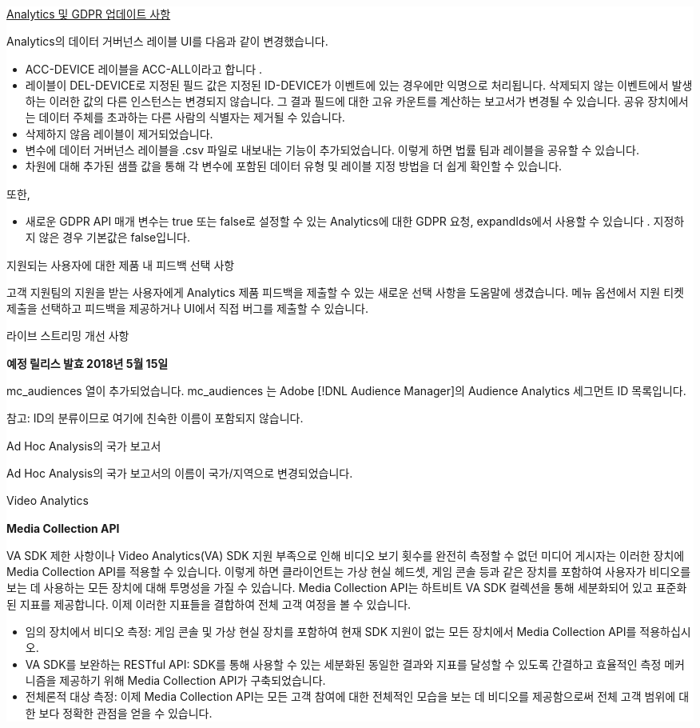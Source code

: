   <tr> 
   <td colname="col1"> <p><a href="https://marketing.adobe.com/resources/help/en_US/analytics/gdpr/index.html" format="html" scope="external">Analytics 및 GDPR 업데이트 사항 </a> </p> </td> 
   <td colname="col2"> <p>Analytics의 데이터 거버넌스 레이블 UI를 다음과 같이 변경했습니다. </p> 
    <ul id="ul_67929C32C8064D428216173D06C449BA"> 
     <li id="li_04C3C82111854257A13CFEE2F8348398"><span class="uicontrol">ACC-DEVICE</span> 레이블을 <span class="uicontrol">ACC-ALL</span>이라고 합니다 . </li> 
     <li id="li_B6663A0FACA644A3AF11606892186CDC">레이블이 <span class="uicontrol">DEL-DEVICE</span>로 지정된 필드 값은 지정된 <span class="uicontrol">ID-DEVICE</span>가 이벤트에 있는 경우에만 익명으로 처리됩니다. 삭제되지 않는 이벤트에서 발생하는 이러한 값의 다른 인스턴스는 변경되지 않습니다. 그 결과 필드에 대한 고유 카운트를 계산하는 보고서가 변경될 수 있습니다. 공유 장치에서는 데이터 주체를 초과하는 다른 사람의 식별자는 제거될 수 있습니다. </li> 
     <li id="li_3E30CF2F973B46229D3726FC2320868B"><span class="uicontrol">삭제하지 않음 </span>레이블이 제거되었습니다. </li> 
     <li id="li_BCB7DF19FA81459E9BE598B19C956460">변수에 데이터 거버넌스 레이블을 .csv 파일로 내보내는 기능이 추가되었습니다. 이렇게 하면 법률 팀과 레이블을 공유할 수 있습니다. </li> 
     <li id="li_CF202A81A675463BA3BC6783D9C9E0A1">차원에 대해 추가된 샘플 값을 통해 각 변수에 포함된 데이터 유형 및 레이블 지정 방법을 더 쉽게 확인할 수 있습니다. </li> 
    </ul> <p>또한, </p> 
    <ul id="ul_C2E141298C4A4DD5B055E231EE48B9B6"> 
     <li id="li_1AF51E9CE6884CFB8F0BF5345A46A257">새로운 GDPR API 매개 변수는 <span class="codeph">true</span> 또는 <span class="uicontrol">false</span>로 설정할 수 있는 Analytics에 대한 GDPR 요청, <span class="uicontrol">expandIds</span>에서 사용할 수 있습니다 . 지정하지 않은 경우 기본값은 <span class="uicontrol">false</span>입니다. </li> 
    </ul> </td> 
  </tr> 
  <tr> 
   <td colname="col1"> <p>지원되는 사용자에 대한 제품 내 피드백 선택 사항 </p> </td> 
   <td colname="col2"> <p>고객 지원팀의 지원을 받는 사용자에게 Analytics 제품 피드백을 제출할 수 있는 새로운 선택 사항을 <span class="uicontrol">도움말</span>에 생겼습니다. 메뉴 옵션에서 <span class="uicontrol">지원 티켓 제출</span>을 선택하고 피드백을 제공하거나 UI에서 직접 버그를 제출할 수 있습니다. </p> </td> 
  </tr> 
  <tr> 
   <td colname="col1"> <p>라이브 스트리밍 개선 사항 </p> </td> 
   <td colname="col2"> <p><b>예정 릴리스 발효 2018년 5월 15일</b> </p> <p> <span class="term"> mc_audiences </span>열이 추가되었습니다. <span class="term"> mc_audiences </span>는 Adobe [!DNL Audience Manager]의 Audience Analytics 세그먼트 ID 목록입니다. </p> <p>참고: ID의 분류이므로 여기에 친숙한 이름이 포함되지 않습니다. </p> 
    <!--<p>https://jira.corp.adobe.com/browse/AN-154807</p>--> </td> 
  </tr> 
  <tr> 
   <td colname="col1"> <p>Ad Hoc Analysis의 국가 보고서 </p> </td> 
   <td colname="col2"> <p>Ad Hoc Analysis의 국가 보고서의 이름이 국가/지역으로 변경되었습니다. </p> </td> 
  </tr> 
  <tr> 
   <td colname="col1"> <p>Video Analytics </p> </td> 
   <td colname="col2"> <p> <b>Media Collection API </b> </p> <p> VA SDK 제한 사항이나 Video Analytics(VA) SDK 지원 부족으로 인해 비디오 보기 횟수를 완전히 측정할 수 없던 미디어 게시자는 이러한 장치에 Media Collection API를 적용할 수 있습니다. 이렇게 하면 클라이언트는 가상 현실 헤드셋, 게임 콘솔 등과 같은 장치를 포함하여 사용자가 비디오를 보는 데 사용하는 모든 장치에 대해 투명성을 가질 수 있습니다. Media Collection API는 하트비트 VA SDK 컬렉션을 통해 세분화되어 있고 표준화된 지표를 제공합니다. 이제 이러한 지표들을 결합하여 전체 고객 여정을 볼 수 있습니다. </p> 
    <ul id="ul_FD2036F9D160400AAB654CEE30657AAB"> 
     <li id="li_5F4D87F536F6436DAD99F6CDB878BD52">임의 장치에서 비디오 측정: 게임 콘솔 및 가상 현실 장치를 포함하여 현재 SDK 지원이 없는 모든 장치에서 Media Collection API를 적용하십시오. </li> 
     <li id="li_2DEE2FE8ED26476CA4C25163D4803345">VA SDK를 보완하는 RESTful API: SDK를 통해 사용할 수 있는 세분화된 동일한 결과와 지표를 달성할 수 있도록 간결하고 효율적인 측정 메커니즘을 제공하기 위해 Media Collection API가 구축되었습니다. </li> 
     <li id="li_F4D509A6904C484AA1F0BDFAEA678F8A">전체론적 대상 측정: 이제 Media Collection API는 모든 고객 참여에 대한 전체적인 모습을 보는 데 비디오를 제공함으로써 전체 고객 범위에 대한 보다 정확한 관점을 얻을 수 있습니다. </li> 
    </ul> </td> 
  </tr> 
 </tbody> 
</table>

